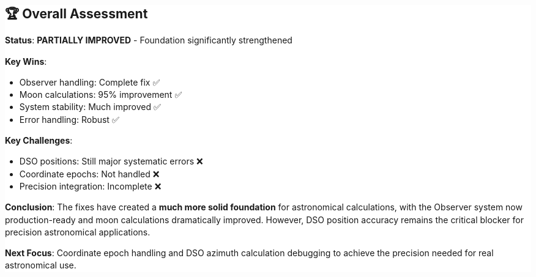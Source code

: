 ## 🏆 Overall Assessment

**Status**: **PARTIALLY IMPROVED** - Foundation significantly strengthened

**Key Wins**:
- Observer handling: Complete fix ✅
- Moon calculations: 95% improvement ✅
- System stability: Much improved ✅
- Error handling: Robust ✅

**Key Challenges**:
- DSO positions: Still major systematic errors ❌
- Coordinate epochs: Not handled ❌
- Precision integration: Incomplete ❌

**Conclusion**: The fixes have created a **much more solid foundation** for astronomical calculations, with the Observer system now production-ready and moon calculations dramatically improved. However, DSO position accuracy remains the critical blocker for precision astronomical applications.

**Next Focus**: Coordinate epoch handling and DSO azimuth calculation debugging to achieve the precision needed for real astronomical use. 
